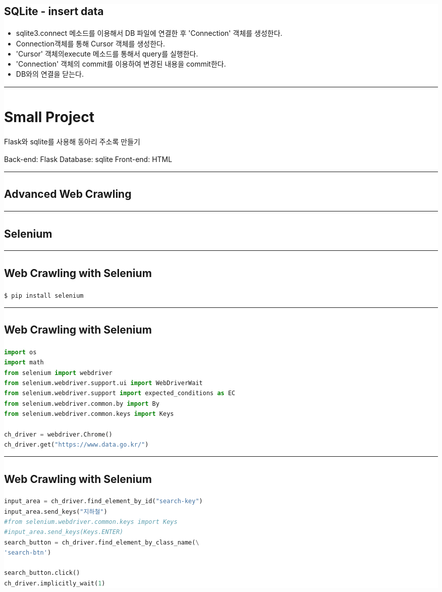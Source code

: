 ## SQLite - insert data

- sqlite3.connect 메소드를 이용해서 DB 파일에 연결한 후 'Connection' 객체를 생성한다.
- Connection객체를 통해 Cursor 객체를 생성한다.
- 'Cursor' 객체의execute 메소드를 통해서 query를 실행한다.
- 'Connection' 객체의 commit를 이용하여 변경된 내용을 commit한다.
- DB와의 연결을 닫는다.

---
# Small Project

Flask와 sqlite를 사용해 동아리 주소록 만들기

Back-end: Flask
Database: sqlite
Front-end: HTML

---
## Advanced Web Crawling

---
## Selenium

---
## Web Crawling with Selenium
`$ pip install selenium`

---
## Web Crawling with Selenium
```python
import os
import math
from selenium import webdriver
from selenium.webdriver.support.ui import WebDriverWait
from selenium.webdriver.support import expected_conditions as EC
from selenium.webdriver.common.by import By
from selenium.webdriver.common.keys import Keys

ch_driver = webdriver.Chrome()
ch_driver.get("https://www.data.go.kr/")
```

---
## Web Crawling with Selenium
```python
input_area = ch_driver.find_element_by_id("search-key")
input_area.send_keys("지하철")
#from selenium.webdriver.common.keys import Keys
#input_area.send_keys(Keys.ENTER)
search_button = ch_driver.find_element_by_class_name(\
'search-btn')

search_button.click()
ch_driver.implicitly_wait(1)
```
